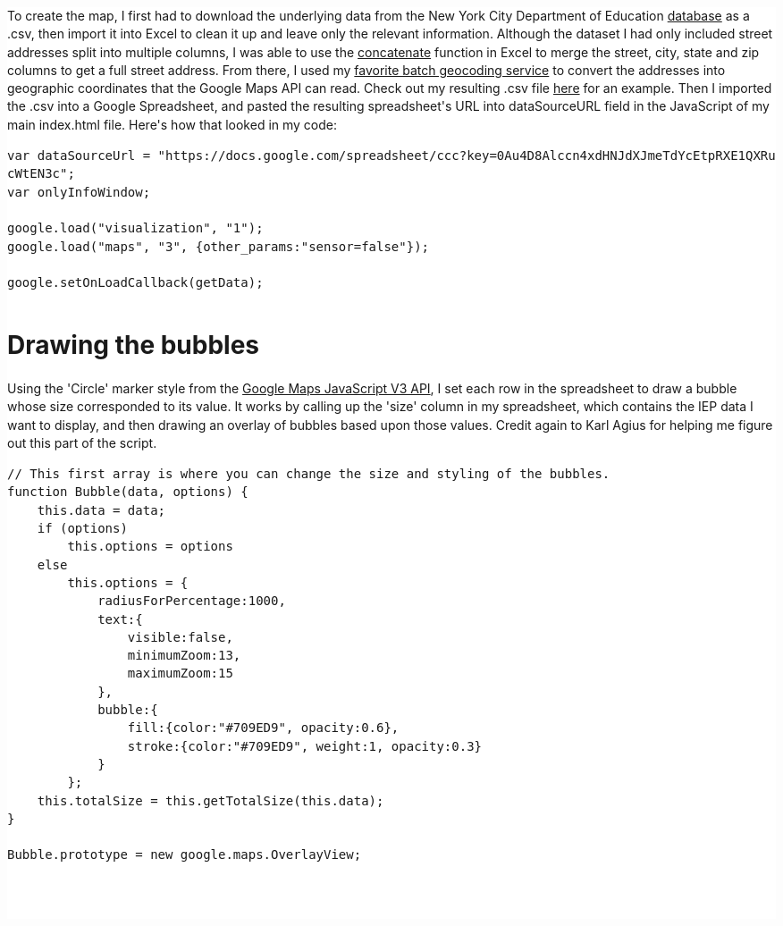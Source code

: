 To create the map, I first had to download the underlying data from the New York City Department of Education <a href="http://schools.nyc.gov/AboutUs/data/default.htm">database</a> as a .csv, then import it into Excel to clean it up and leave only the relevant information. Although the dataset I had only included street addresses split into multiple columns, I was able to use the <a href="http://office.microsoft.com/en-us/excel-help/concatenate-HP005209020.aspx">concatenate</a> function in Excel to merge the street, city, state and zip columns to get a full street address. From there, I used my <a href="http://www.findlatitudeandlongitude.com/batch-geocode/#.T6V0Op9Yvk0">favorite batch geocoding service</a> to convert the addresses into geographic coordinates that the Google Maps API can read. Check out my resulting .csv file <a href="http://carlvlewis.net/nycpubschools.csv">here</a> for an example. Then I imported the .csv into a Google Spreadsheet, and pasted the resulting spreadsheet's URL into dataSourceURL field in the JavaScript of my main index.html file. Here's how that looked in my code:
<pre name="code" class="javascript">
var dataSourceUrl = "https://docs.google.com/spreadsheet/ccc?key=0Au4D8Alccn4xdHNJdXJmeTdYcEtpRXE1QXRucWtEN3c";
var onlyInfoWindow;

google.load("visualization", "1");
google.load("maps", "3", {other_params:"sensor=false"});

google.setOnLoadCallback(getData);
</pre>
<h1>Drawing the bubbles</h1>

Using the 'Circle' marker style from the <a href="https://developers.google.com/maps/documentation/javascript/">Google Maps JavaScript V3 API</a>, I set each row in the spreadsheet to draw a bubble whose size corresponded to its value. It works by calling up the 'size' column in my spreadsheet, which contains the IEP data I want to display, and then drawing an overlay of bubbles based upon those values. Credit again to Karl Agius for helping me figure out this part of the script.
<pre name="code" class="javascript">
// This first array is where you can change the size and styling of the bubbles.
function Bubble(data, options) {
    this.data = data;
    if (options)
        this.options = options
    else
        this.options = {
            radiusForPercentage:1000,
            text:{
                visible:false,
                minimumZoom:13,
                maximumZoom:15
            },
            bubble:{
                fill:{color:"#709ED9", opacity:0.6},
                stroke:{color:"#709ED9", weight:1, opacity:0.3}
            }
        };
    this.totalSize = this.getTotalSize(this.data);
}

Bubble.prototype = new google.maps.OverlayView;
